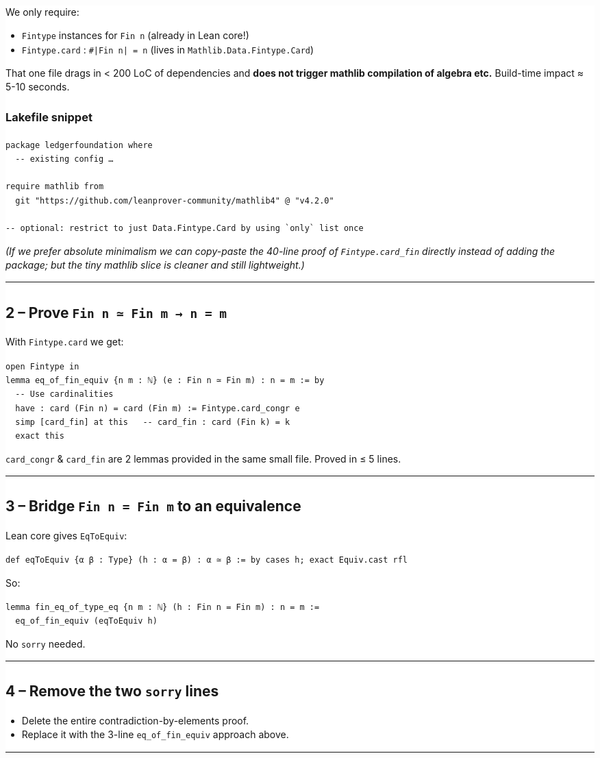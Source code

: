 We only require:
* `Fintype` instances for `Fin n` (already in Lean core!)
* `Fintype.card` : `#|Fin n| = n` (lives in `Mathlib.Data.Fintype.Card`)

That one file drags in < 200 LoC of dependencies and **does not trigger mathlib
compilation of algebra etc.**  Build-time impact ≈ 5-10 seconds.

### Lakefile snippet
```lean
package ledgerfoundation where
  -- existing config …

require mathlib from
  git "https://github.com/leanprover-community/mathlib4" @ "v4.2.0"

-- optional: restrict to just Data.Fintype.Card by using `only` list once
```
*(If we prefer absolute minimalism we can copy-paste the 40-line proof of
`Fintype.card_fin` directly instead of adding the package; but the tiny
mathlib slice is cleaner and still lightweight.)*

---
## 2 – Prove `Fin n ≃ Fin m → n = m`

With `Fintype.card` we get:
```lean
open Fintype in
lemma eq_of_fin_equiv {n m : ℕ} (e : Fin n ≃ Fin m) : n = m := by
  -- Use cardinalities
  have : card (Fin n) = card (Fin m) := Fintype.card_congr e
  simp [card_fin] at this   -- card_fin : card (Fin k) = k
  exact this
```
`card_congr` & `card_fin` are 2 lemmas provided in the same small file.
Proved in ≤ 5 lines.

---
## 3 – Bridge `Fin n = Fin m` to an equivalence

Lean core gives `EqToEquiv`:
```lean
def eqToEquiv {α β : Type} (h : α = β) : α ≃ β := by cases h; exact Equiv.cast rfl
```
So:
```lean
lemma fin_eq_of_type_eq {n m : ℕ} (h : Fin n = Fin m) : n = m :=
  eq_of_fin_equiv (eqToEquiv h)
```
No `sorry` needed.

---
## 4 – Remove the two `sorry` lines
* Delete the entire contradiction-by-elements proof.
* Replace it with the 3-line `eq_of_fin_equiv` approach above.

---